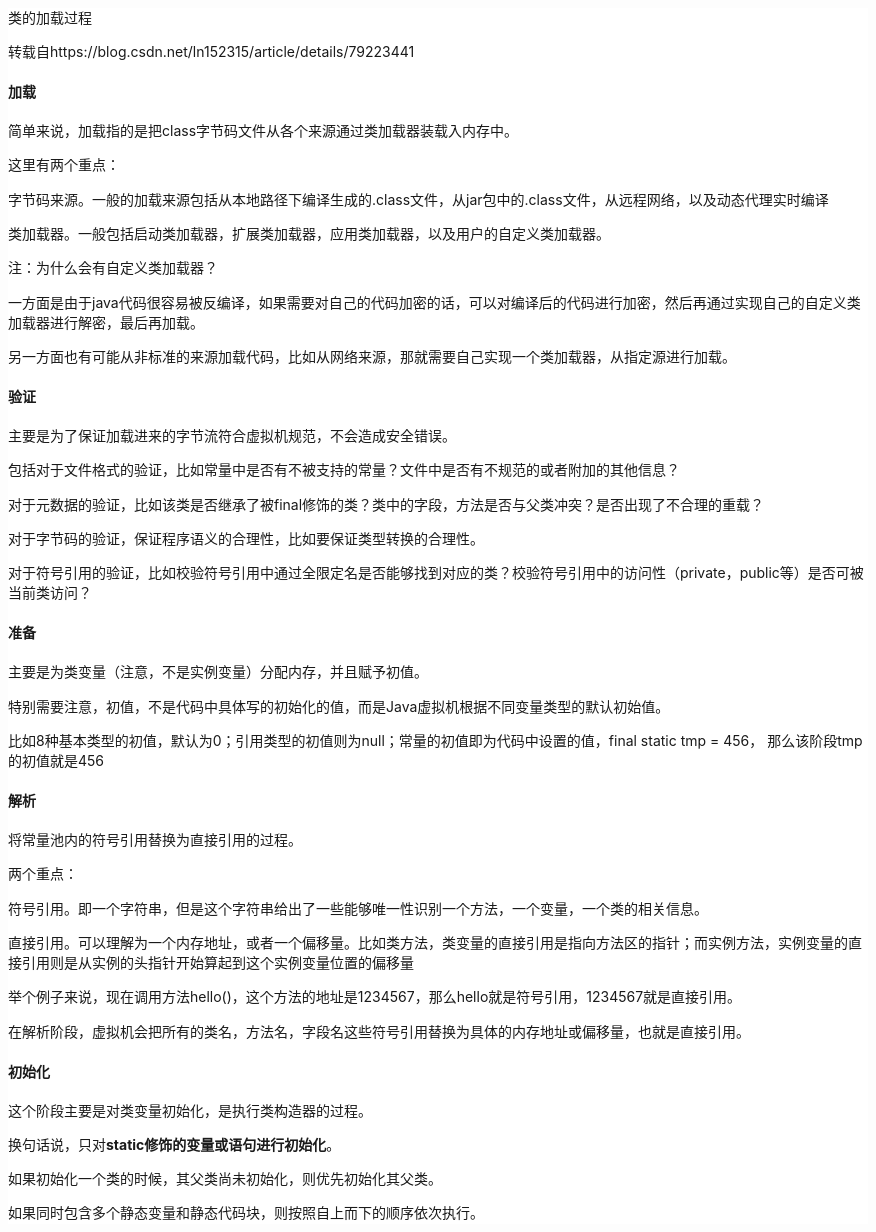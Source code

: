 类的加载过程

转载自https://blog.csdn.net/ln152315/article/details/79223441

#### 加载

简单来说，加载指的是把class字节码文件从各个来源通过类加载器装载入内存中。

这里有两个重点：

字节码来源。一般的加载来源包括从本地路径下编译生成的.class文件，从jar包中的.class文件，从远程网络，以及动态代理实时编译

类加载器。一般包括启动类加载器，扩展类加载器，应用类加载器，以及用户的自定义类加载器。

注：为什么会有自定义类加载器？

一方面是由于java代码很容易被反编译，如果需要对自己的代码加密的话，可以对编译后的代码进行加密，然后再通过实现自己的自定义类加载器进行解密，最后再加载。

另一方面也有可能从非标准的来源加载代码，比如从网络来源，那就需要自己实现一个类加载器，从指定源进行加载。

#### 验证

主要是为了保证加载进来的字节流符合虚拟机规范，不会造成安全错误。

包括对于文件格式的验证，比如常量中是否有不被支持的常量？文件中是否有不规范的或者附加的其他信息？

对于元数据的验证，比如该类是否继承了被final修饰的类？类中的字段，方法是否与父类冲突？是否出现了不合理的重载？

对于字节码的验证，保证程序语义的合理性，比如要保证类型转换的合理性。

对于符号引用的验证，比如校验符号引用中通过全限定名是否能够找到对应的类？校验符号引用中的访问性（private，public等）是否可被当前类访问？

#### 准备

主要是为类变量（注意，不是实例变量）分配内存，并且赋予初值。

特别需要注意，初值，不是代码中具体写的初始化的值，而是Java虚拟机根据不同变量类型的默认初始值。

比如8种基本类型的初值，默认为0；引用类型的初值则为null；常量的初值即为代码中设置的值，final static tmp = 456， 那么该阶段tmp的初值就是456

#### 解析

将常量池内的符号引用替换为直接引用的过程。

两个重点：

符号引用。即一个字符串，但是这个字符串给出了一些能够唯一性识别一个方法，一个变量，一个类的相关信息。

直接引用。可以理解为一个内存地址，或者一个偏移量。比如类方法，类变量的直接引用是指向方法区的指针；而实例方法，实例变量的直接引用则是从实例的头指针开始算起到这个实例变量位置的偏移量

举个例子来说，现在调用方法hello()，这个方法的地址是1234567，那么hello就是符号引用，1234567就是直接引用。

在解析阶段，虚拟机会把所有的类名，方法名，字段名这些符号引用替换为具体的内存地址或偏移量，也就是直接引用。

#### 初始化

这个阶段主要是对类变量初始化，是执行类构造器的过程。

换句话说，只对**static修饰的变量或语句进行初始化**。

如果初始化一个类的时候，其父类尚未初始化，则优先初始化其父类。

如果同时包含多个静态变量和静态代码块，则按照自上而下的顺序依次执行。

